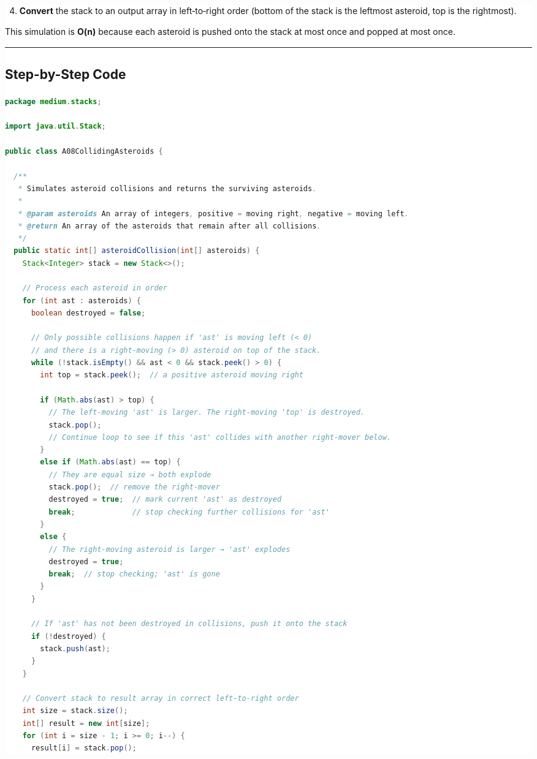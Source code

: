 4. **Convert** the stack to an output array in left‐to‐right order (bottom of the stack is the leftmost asteroid, top is the rightmost).

This simulation is **O(n)** because each asteroid is pushed onto the stack at most once and popped at most once.

---

## Step-by-Step Code

```java
package medium.stacks;

import java.util.Stack;

public class A08CollidingAsteroids {

  /**
   * Simulates asteroid collisions and returns the surviving asteroids.
   *
   * @param asteroids An array of integers, positive = moving right, negative = moving left.
   * @return An array of the asteroids that remain after all collisions.
   */
  public static int[] asteroidCollision(int[] asteroids) {
    Stack<Integer> stack = new Stack<>();

    // Process each asteroid in order
    for (int ast : asteroids) {
      boolean destroyed = false;

      // Only possible collisions happen if 'ast' is moving left (< 0)
      // and there is a right-moving (> 0) asteroid on top of the stack.
      while (!stack.isEmpty() && ast < 0 && stack.peek() > 0) {
        int top = stack.peek();  // a positive asteroid moving right

        if (Math.abs(ast) > top) {
          // The left-moving 'ast' is larger. The right-moving 'top' is destroyed.
          stack.pop();          
          // Continue loop to see if this 'ast' collides with another right-mover below.
        }
        else if (Math.abs(ast) == top) {
          // They are equal size → both explode
          stack.pop();  // remove the right-mover
          destroyed = true;  // mark current 'ast' as destroyed
          break;             // stop checking further collisions for 'ast'
        }
        else {
          // The right-moving asteroid is larger → 'ast' explodes
          destroyed = true;
          break;  // stop checking; 'ast' is gone
        }
      }

      // If 'ast' has not been destroyed in collisions, push it onto the stack
      if (!destroyed) {
        stack.push(ast);
      }
    }

    // Convert stack to result array in correct left-to-right order
    int size = stack.size();
    int[] result = new int[size];
    for (int i = size - 1; i >= 0; i--) {
      result[i] = stack.pop();
```